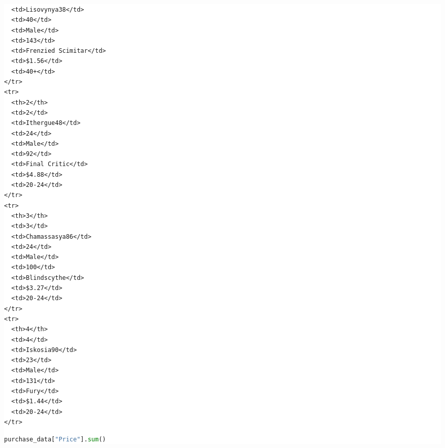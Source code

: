      <td>Lisovynya38</td>
      <td>40</td>
      <td>Male</td>
      <td>143</td>
      <td>Frenzied Scimitar</td>
      <td>$1.56</td>
      <td>40+</td>
    </tr>
    <tr>
      <th>2</th>
      <td>2</td>
      <td>Ithergue48</td>
      <td>24</td>
      <td>Male</td>
      <td>92</td>
      <td>Final Critic</td>
      <td>$4.88</td>
      <td>20-24</td>
    </tr>
    <tr>
      <th>3</th>
      <td>3</td>
      <td>Chamassasya86</td>
      <td>24</td>
      <td>Male</td>
      <td>100</td>
      <td>Blindscythe</td>
      <td>$3.27</td>
      <td>20-24</td>
    </tr>
    <tr>
      <th>4</th>
      <td>4</td>
      <td>Iskosia90</td>
      <td>23</td>
      <td>Male</td>
      <td>131</td>
      <td>Fury</td>
      <td>$1.44</td>
      <td>20-24</td>
    </tr>
  </tbody>
</table>
</div>




```python
purchase_data["Price"].sum()
```



